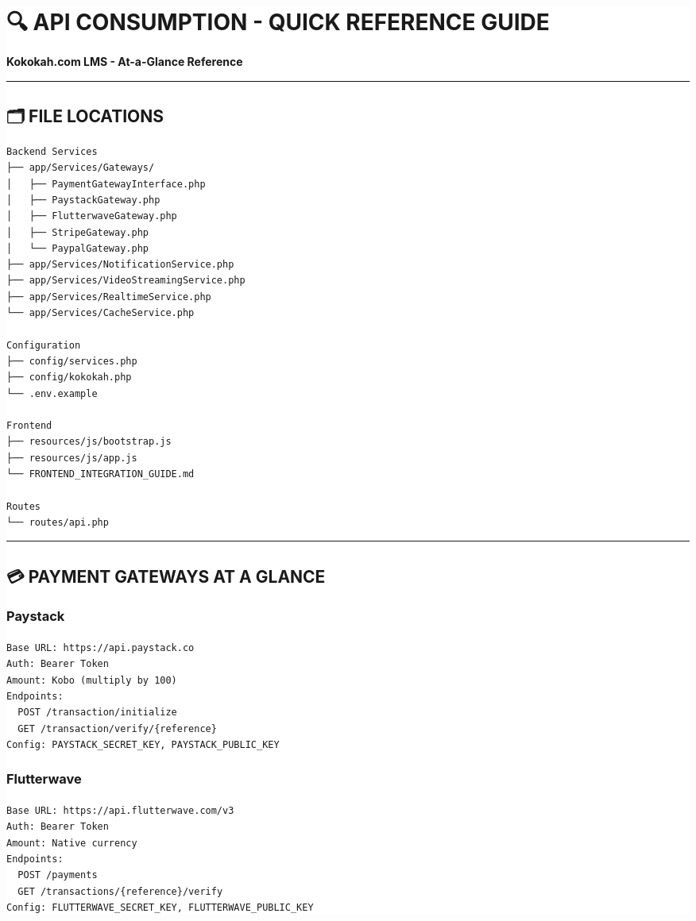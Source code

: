 # 🔍 API CONSUMPTION - QUICK REFERENCE GUIDE

**Kokokah.com LMS - At-a-Glance Reference**

---

## 🗂️ FILE LOCATIONS

```
Backend Services
├── app/Services/Gateways/
│   ├── PaymentGatewayInterface.php
│   ├── PaystackGateway.php
│   ├── FlutterwaveGateway.php
│   ├── StripeGateway.php
│   └── PaypalGateway.php
├── app/Services/NotificationService.php
├── app/Services/VideoStreamingService.php
├── app/Services/RealtimeService.php
└── app/Services/CacheService.php

Configuration
├── config/services.php
├── config/kokokah.php
└── .env.example

Frontend
├── resources/js/bootstrap.js
├── resources/js/app.js
└── FRONTEND_INTEGRATION_GUIDE.md

Routes
└── routes/api.php
```

---

## 💳 PAYMENT GATEWAYS AT A GLANCE

### Paystack
```
Base URL: https://api.paystack.co
Auth: Bearer Token
Amount: Kobo (multiply by 100)
Endpoints:
  POST /transaction/initialize
  GET /transaction/verify/{reference}
Config: PAYSTACK_SECRET_KEY, PAYSTACK_PUBLIC_KEY
```

### Flutterwave
```
Base URL: https://api.flutterwave.com/v3
Auth: Bearer Token
Amount: Native currency
Endpoints:
  POST /payments
  GET /transactions/{reference}/verify
Config: FLUTTERWAVE_SECRET_KEY, FLUTTERWAVE_PUBLIC_KEY
```
